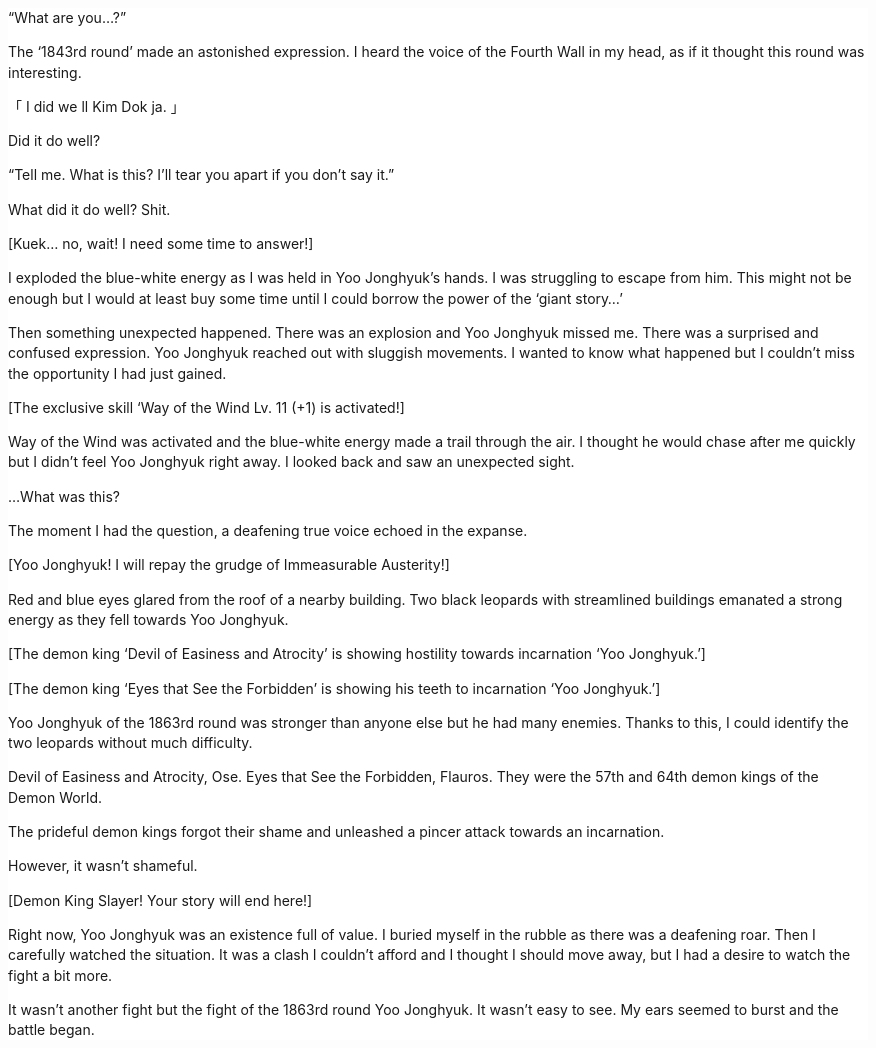 “What are you…?”

The ‘1843rd round’ made an astonished expression. I heard the voice of the Fourth Wall in my head, as if it thought this round was interesting.

「 I did we ll Kim Dok ja. 」

Did it do well?

“Tell me. What is this? I’ll tear you apart if you don’t say it.”

What did it do well? Shit.

[Kuek… no, wait! I need some time to answer!]

I exploded the blue-white energy as I was held in Yoo Jonghyuk’s hands. I was struggling to escape from him. This might not be enough but I would at least buy some time until I could borrow the power of the ‘giant story…’

Then something unexpected happened. There was an explosion and Yoo Jonghyuk missed me. There was a surprised and confused expression. Yoo Jonghyuk reached out with sluggish movements. I wanted to know what happened but I couldn’t miss the opportunity I had just gained.

[The exclusive skill ‘Way of the Wind Lv. 11 (+1) is activated!]

Way of the Wind was activated and the blue-white energy made a trail through the air. I thought he would chase after me quickly but I didn’t feel Yoo Jonghyuk right away. I looked back and saw an unexpected sight.

…What was this?

The moment I had the question, a deafening true voice echoed in the expanse.

[Yoo Jonghyuk! I will repay the grudge of Immeasurable Austerity!]

Red and blue eyes glared from the roof of a nearby building. Two black leopards with streamlined buildings emanated a strong energy as they fell towards Yoo Jonghyuk.

[The demon king ‘Devil of Easiness and Atrocity’ is showing hostility towards incarnation ‘Yoo Jonghyuk.’]

[The demon king ‘Eyes that See the Forbidden’ is showing his teeth to incarnation ‘Yoo Jonghyuk.’]

Yoo Jonghyuk of the 1863rd round was stronger than anyone else but he had many enemies. Thanks to this, I could identify the two leopards without much difficulty.

Devil of Easiness and Atrocity, Ose. Eyes that See the Forbidden, Flauros. They were the 57th and 64th demon kings of the Demon World.

The prideful demon kings forgot their shame and unleashed a pincer attack towards an incarnation.

However, it wasn’t shameful.

[Demon King Slayer! Your story will end here!]

Right now, Yoo Jonghyuk was an existence full of value. I buried myself in the rubble as there was a deafening roar. Then I carefully watched the situation. It was a clash I couldn’t afford and I thought I should move away, but I had a desire to watch the fight a bit more.

It wasn’t another fight but the fight of the 1863rd round Yoo Jonghyuk. It wasn’t easy to see. My ears seemed to burst and the battle began.
